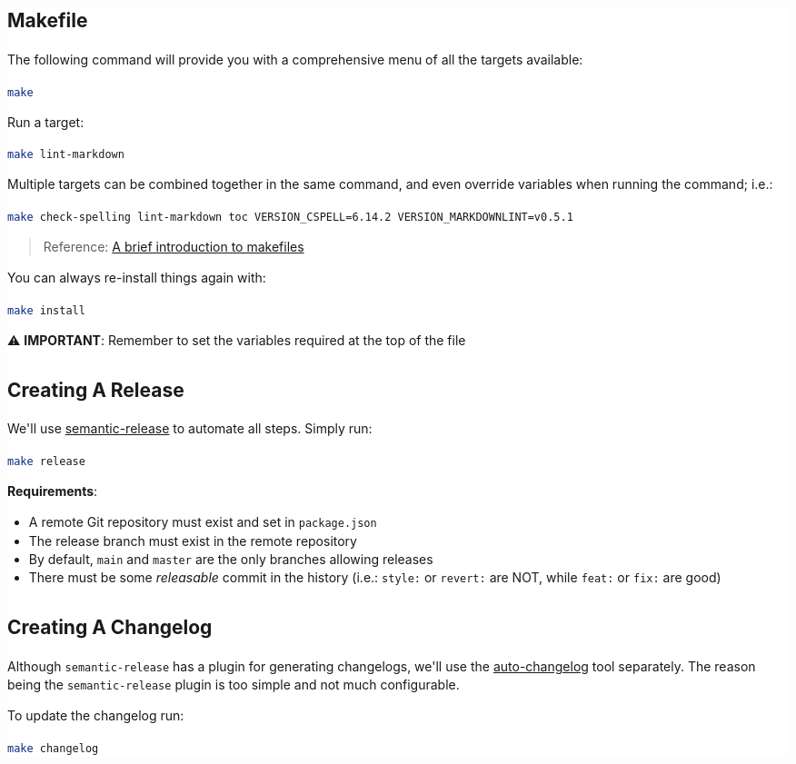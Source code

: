 ## Makefile

The following command will provide you with a comprehensive menu of all the targets available:

```sh
make
```

Run a target:

```sh
make lint-markdown
```

Multiple targets can be combined together in the same command, and even override variables when running the command; i.e.:

```sh
make check-spelling lint-markdown toc VERSION_CSPELL=6.14.2 VERSION_MARKDOWNLINT=v0.5.1
```

> Reference: [A brief introduction to makefiles](https://dev.to/sensorario/a-brief-introduction-to-what-makefiles-are-3fb1)

You can always re-install things again with:

```sh
make install
```

⚠️ **IMPORTANT**: Remember to set the variables required at the top of the file

## Creating A Release

We'll use [semantic-release](https://www.npmjs.com/package/semantic-release) to automate all steps. Simply run:

```sh
make release
```

**Requirements**:

- A remote Git repository must exist and set in `package.json`
- The release branch must exist in the remote repository
- By default, `main` and `master` are the only branches allowing releases
- There must be some _releasable_ commit in the history (i.e.: `style:` or `revert:` are NOT, while `feat:` or `fix:` are good)

## Creating A Changelog

Although `semantic-release` has a plugin for generating changelogs, we'll use the [auto-changelog](https://github.com/CookPete/auto-changelog) tool separately. The reason being the `semantic-release` plugin is too simple and not much configurable.

To update the changelog run:

```sh
make changelog
```
